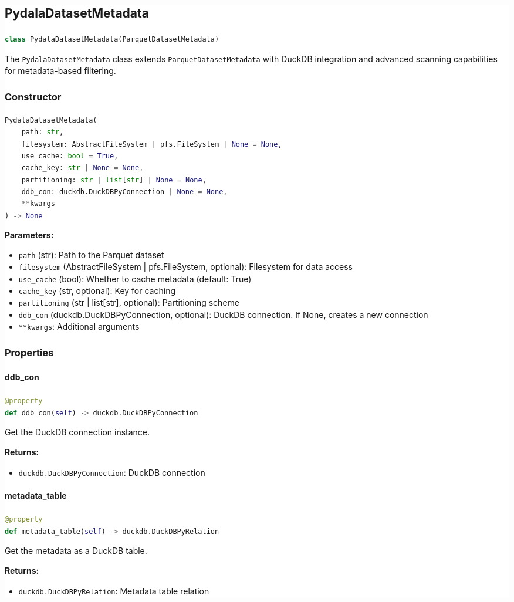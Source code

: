 ## PydalaDatasetMetadata

```python
class PydalaDatasetMetadata(ParquetDatasetMetadata)
```

The `PydalaDatasetMetadata` class extends `ParquetDatasetMetadata` with DuckDB integration and advanced scanning capabilities for metadata-based filtering.

### Constructor

```python
PydalaDatasetMetadata(
    path: str,
    filesystem: AbstractFileSystem | pfs.FileSystem | None = None,
    use_cache: bool = True,
    cache_key: str | None = None,
    partitioning: str | list[str] | None = None,
    ddb_con: duckdb.DuckDBPyConnection | None = None,
    **kwargs
) -> None
```

**Parameters:**
- `path` (str): Path to the Parquet dataset
- `filesystem` (AbstractFileSystem | pfs.FileSystem, optional): Filesystem for data access
- `use_cache` (bool): Whether to cache metadata (default: True)
- `cache_key` (str, optional): Key for caching
- `partitioning` (str | list[str], optional): Partitioning scheme
- `ddb_con` (duckdb.DuckDBPyConnection, optional): DuckDB connection. If None, creates a new connection
- `**kwargs`: Additional arguments

### Properties

#### ddb_con
```python
@property
def ddb_con(self) -> duckdb.DuckDBPyConnection
```
Get the DuckDB connection instance.

**Returns:**
- `duckdb.DuckDBPyConnection`: DuckDB connection

#### metadata_table
```python
@property
def metadata_table(self) -> duckdb.DuckDBPyRelation
```
Get the metadata as a DuckDB table.

**Returns:**
- `duckdb.DuckDBPyRelation`: Metadata table relation
